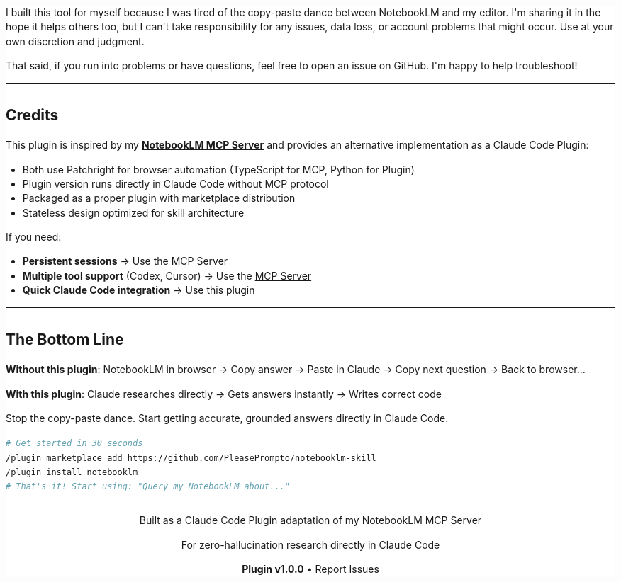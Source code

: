 I built this tool for myself because I was tired of the copy-paste dance between NotebookLM and my editor. I'm sharing it in the hope it helps others too, but I can't take responsibility for any issues, data loss, or account problems that might occur. Use at your own discretion and judgment.

That said, if you run into problems or have questions, feel free to open an issue on GitHub. I'm happy to help troubleshoot!

---

## Credits

This plugin is inspired by my [**NotebookLM MCP Server**](https://github.com/PleasePrompto/notebooklm-mcp) and provides an alternative implementation as a Claude Code Plugin:
- Both use Patchright for browser automation (TypeScript for MCP, Python for Plugin)
- Plugin version runs directly in Claude Code without MCP protocol
- Packaged as a proper plugin with marketplace distribution
- Stateless design optimized for skill architecture

If you need:
- **Persistent sessions** → Use the [MCP Server](https://github.com/PleasePrompto/notebooklm-mcp)
- **Multiple tool support** (Codex, Cursor) → Use the [MCP Server](https://github.com/PleasePrompto/notebooklm-mcp)
- **Quick Claude Code integration** → Use this plugin

---

## The Bottom Line

**Without this plugin**: NotebookLM in browser → Copy answer → Paste in Claude → Copy next question → Back to browser...

**With this plugin**: Claude researches directly → Gets answers instantly → Writes correct code

Stop the copy-paste dance. Start getting accurate, grounded answers directly in Claude Code.

```bash
# Get started in 30 seconds
/plugin marketplace add https://github.com/PleasePrompto/notebooklm-skill
/plugin install notebooklm
# That's it! Start using: "Query my NotebookLM about..."
```

---

<div align="center">

Built as a Claude Code Plugin adaptation of my [NotebookLM MCP Server](https://github.com/PleasePrompto/notebooklm-mcp)

For zero-hallucination research directly in Claude Code

**Plugin v1.0.0** • [Report Issues](https://github.com/PleasePrompto/notebooklm-skill/issues)

</div>
